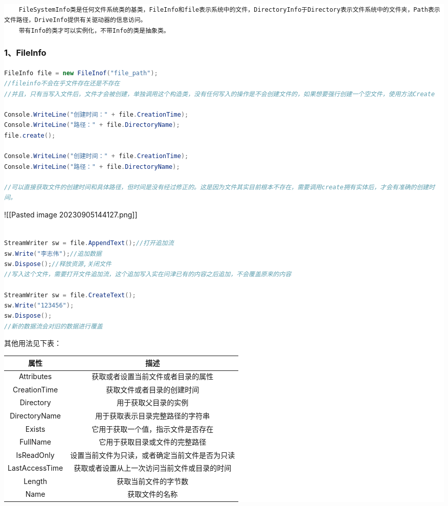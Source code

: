		FileSystemInfo类是任何文件系统类的基类，FileInfo和file表示系统中的文件，DirectoryInfo于Directory表示文件系统中的文件夹，Path表示文件路径，DriveInfo提供有关驱动器的信息访问。
		带有Info的类才可以实例化，不带Info的类是抽象类。


### 1、FileInfo

```C#
FileInfo file = new FileInof("file_path");
//fileinfo不会在乎文件存在还是不存在
//并且，只有当写入文件后，文件才会被创建，单独调用这个构造类，没有任何写入的操作是不会创建文件的，如果想要强行创建一个空文件，使用方法Create

Console.WriteLine("创建时间：" + file.CreationTime);
Console.WriteLine("路径：" + file.DirectoryName);
file.create();

Console.WriteLine("创建时间：" + file.CreationTime);
Console.WriteLine("路径：" + file.DirectoryName);

//可以直接获取文件的创建时间和具体路径，但时间是没有经过修正的。这是因为文件其实目前根本不存在，需要调用create拥有实体后，才会有准确的创建时间。

```

![[Pasted image 20230905144127.png]]

```C#

StreamWriter sw = file.AppendText();//打开追加流
sw.Write("李志伟");//追加数据
sw.Dispose();//释放资源,关闭文件
//写入这个文件，需要打开文件追加流，这个追加写入实在问津已有的内容之后追加，不会覆盖原来的内容

StreamWriter sw = file.CreateText();
sw.Write("123456");
sw.Dispose();
//新的数据流会对旧的数据进行覆盖

```

其他用法见下表：

|属性|描述|
|:---:|:---:|
|Attributes|获取或者设置当前文件或者目录的属性|
|CreationTime|获取文件或者目录的创建时间|
|Directory|用于获取父目录的实例|
|DirectoryName|用于获取表示目录完整路径的字符串|
|Exists|它用于获取一个值，指示文件是否存在|
|FullName|它用于获取目录或文件的完整路径|
|IsReadOnly|设置当前文件为只读，或者确定当前文件是否为只读|
|LastAccessTime|获取或者设置从上一次访问当前文件或目录的时间|
|Length|获取当前文件的字节数|
|Name|获取文件的名称|
